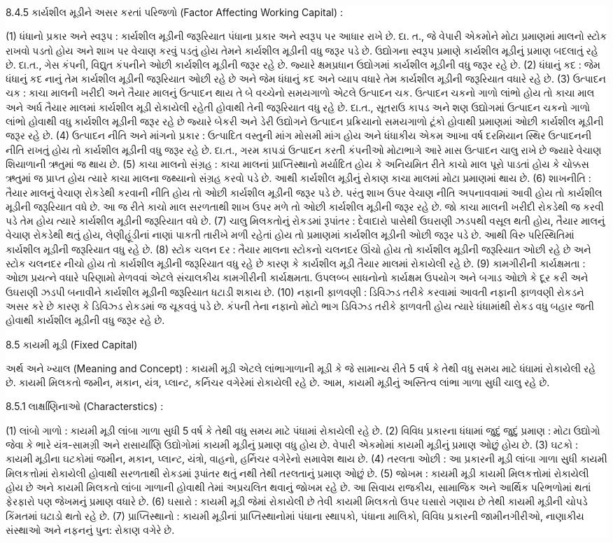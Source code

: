8.4.5 કાર્યશીલ મૂડીને અસર કરતાં પરિજળો (Factor Affecting Working Capital) : 

(1) ધંધાનો પ્રકાર અને સ્વરૂપ : કાર્યશીલ મૂડીની જરૂરિયાત પંધાના પ્રકાર અને સ્વરૂપ પર આધાર રાખે છે. દા. ત., જે વેપારી એકમોને મોટા પ્રમાણમાં માલનો સ્ટોક રાખવો પડતો હોય અને શાખ પર વેચાણ કરવું પડતું હોય તેમને કાર્યશીલ મૂડીની વધુ જરૂર પડે છે. ઉદ્યોગના સ્વરૂપ પ્રમાણે કાર્યશીલ મૂડીનું પ્રમાણ બદલાતું રહે છે. દા.ત., ગેસ કંપની, વિદ્યુત કંપનીને ઓછી કાર્યશીલ મૂડીની જરૂર રહે છે. જ્યારે ક્ષમપ્રધાન ઉદ્યોગમાં કાર્યશીલ મૂડીની વધુ જરૂર રહે છે.
(2) ધંધાનું કદ : જેમ ધંધાનું કદ નાનું તેમ કાર્યશીલ મૂડીની જરૂરિયાત ઓછી રહે છે અને જેમ ધંધાનું કદ અને વ્યાપ વધારે તેમ કાર્યશીલ મૂડીની જરૂરિયાત વધારે રહે છે.
(3) ઉત્પાદન ચક : કાચા માલની ખરીદી અને તૈયાર માલનું ઉત્પાદન થાય તે બે વચ્ચેનો સમયગાળો એટલે ઉત્પાદન ચક. ઉત્પાદન ચકનો ગાળો લાંભો હોય તો કાચા માલ અને અર્ધ તૈયાર માલમાં કાર્યશીલ મૂડી રોકાયેલી રહેતી હોવાથી તેની જરૂરિયાત વધુ રહે છે. દા.ત., સૂતરાઉ કાપડ અને શણ ઉદ્યોગમાં ઉત્પાદન ચકનો ગાળો લાંભો હોવાથી વધુ કાર્યશીલ મૂડીની જરૂર રહે છે જ્યારે બેકરી અને ડેરી ઉદ્યોગને ઉત્પાદન પ્રક્રિયાનો સમયગાળો ટૂંકો હોવાથી પ્રમાણમાં ઓછી કાર્યશીલ મૂડીની જરૂર રહે છે.
(4) ઉત્પાદન નીતિ અને માંગનો પ્રકાર : ઉત્પાદિત વસ્તુની માંગ મોસમી માંગ હોય અને ધંધાકીય એકમ આખા વર્ષ દરમિયાન સ્થિર ઉત્પાદનની નીતિ રાખતું હોય તો કાર્યશીલ મૂડીની વધુ જરૂર રહે છે. દા.ત., ગરમ કાપડાં ઉત્પાદન કરતી કંપનીઓ મોટાભાગે આરે માસ ઉત્પાદન ચાલુ રાખે છે જ્યારે વેચાણ શિયાળાની ઋતુમાં જ થાય છે.
(5) કાચા માલનો સંગ્રહ : કાચા માલનાં પ્રાપ્તિસ્થાનો મર્યાદિત હોય કે અનિયમિત રીતે કાચો માલ પૂરો પાડતાં હોય કે ચોક્કસ ઋતુમાં જ પ્રાપ્ત હોય ત્યારે કાચા માલના જથ્યાનો સંગ્રહ કરવો પડે છે. આથી કાર્યશીલ મૂડીનું રોકાણ કાચા માલમાં મોટા પ્રમાણમાં થાય છે.
(6) શાખનીતિ : તૈયાર માલનું વેચાણ રોકડેથી કરવાની નીતિ હોય તો ઓછી કાર્યશીલ મૂડીની જરૂર પડે છે. પરંતુ શાખ ઉપર વેચાણ નીતિ અપનાવવામાં આવી હોય તો કાર્યશીલ મૂડીની જરૂરિયાત વધે છે. આ જ રીતે કાચો માલ સરળતાથી શાખ ઉપર મળે તો ઓછી કાર્યશીલ મૂડીની જરૂર રહે છે. જો કાચા માલની ખરીદી રોકડેથી જ કરવી પડે તેમ હોય ત્યારે કાર્યશીલ મૂડીની જરૂરિયાત વધે છે.
(7) ચાલુ મિલકતોનું રોકડમાં રૂપાંતર : દેવાદારો પાસેથી ઉઘરાણી ઝડપથી વસૂલ થતી હોય, તૈયાર માલનું વેચાણ રોકડેથી થતું હોય, લેણીહૂંડીનાં નાણાં પાકતી તારીખે મળી રહેતાં હોય તો પ્રમાણમાં કાર્યશીલ મૂડીની ઓછી જરૂર પડે છે. આથી વિરુ પરિસ્થિતિમાં કાર્યશીલ મૂડીની જરૂરિયાત વધુ રહે છે.
(8) સ્ટોક ચલન દર : તૈયાર માલના સ્ટોકનો ચલનદર ઊંચો હોય તો કાર્યશીલ મૂડીની જરૂરિયાત ઓછી રહે છે અને સ્ટોક ચલનદર નીચો હોય તો કાર્યશીલ મૂડીની જરૂરિયાત વધુ રહે છે કારણ કે કાર્યશીલ મૂડી તૈયાર માલમાં રોકાયેલી રહે છે.
(9) કામગીરીની કાર્યક્ષમતા : ઓછા પ્રયત્ને વધારે પરિણામો મેળવવાં એટલે સંચાલકીય કામગીરીની કાર્યક્ષમતા. ઉપલબ્બ સાધનોનો કાર્યક્ષમ ઉપયોગ અને બગાડ ઓછો કે દૂર કરી અને ઉઘરાણી ઝડપી બનાવીને કાર્યશીલ મૂડીની જરૂરિયાત ધટાડી શકાય છે.
(10) નફાની ફાળવણી : ડિવિઝ્ડ તરીકે કરવામાં આવતી નફાની ફાળવણી રોકડને અસર કરે છે કારણ કે ડિવિઝ્ડ રોકડમાં જ ચૂકવવું પડે છે. કંપની તેના નફાનો મોટો ભાગ ડિવિઝ્ડ તરીકે ફાળવતી હોય ત્યારે ધંધામાંથી રોકડ વધુ બહાર જતી હોવાથી કાર્યશીલ મૂડીની વધુ જરૂર રહે છે.

8.5 કાયમી મૂડી (Fixed Capital)

અર્થ અને ખ્યાલ (Meaning and Concept) : કાયમી મૂડી એટલે લાંભાગાળાની મૂડી કે જે સામાન્ય રીતે 5 વર્ષ કે તેથી વધુ સમય માટે ધંધામાં રોકાયેલી રહે છે. કાયમી મિલકતો જમીન, મકાન, યંત્ર, પ્લાન્ટ, કર્નિચર વગેરેમાં રોકાયેલી રહે છે. આમ, કાયમી મૂડીનું અસ્તિત્વ લાંભા ગાળા સુધી ચાલુ રહે છે.

8.5.1 લાક્ષણિિનાઓ (Characterstics) : 

(1) લાંબો ગાળો : કાયમી મૂડી લાંબા ગાળા સુધી 5 વર્ષ કે તેથી વધુ સમય માટે પંધામાં રોકાયેલી રહે છે.
(2) વિવિધ પ્રકારના ધંધામાં જુદું જુદું પ્રમાણ : મોટા ઉદ્યોગો જેવા કે ભારે યંત્ર-સામગ્રી અને રાસાયણિિ ઉદ્યોગોમાં કાયમી મૂડીનું પ્રમાણ વધુ હોય છે. વેપારી એકમોમાં કાયમી મૂડીનું પ્રમાણ ઓછું હોય છે.
(3) ઘટકો : કાયમી મૂડીના ઘટકોમાં જમીન, મકાન, પ્લાન્ટ, યંત્રો, વાહનો, હર્નિચર વગેરેનો સમાવેશ થાય છે.
(4) તરલતા ઓછી : આ પ્રકારની મૂડી લાંબા ગાળા સુધી કાયમી મિલકત્તોમાં રોકાયેલી હોવાથી સરળતાથી રોકડમાં રૂપાંતર થતું નથી તેથી તરલતાનું પ્રમાણ ઓછું છે.
(5) જોખમ : કાયમી મૂડી કાયમી મિલકત્તોમાં રોકાયેલી હોય છે અને કાયમી મિલકતો લાંબા ગાળાની હોવાથી તેમાં અપ્રચલિત થવાનું જોખમ રહે છે. આ સિવાય રાજકીય, સામાજિક અને આર્થિક પરિભળોમાં થતાં ફેરફારો પણ જેખમનું પ્રમાણ વધારે છે.
(6) ઘસારો : કાયમી મૂડી જેમાં રોકાયેલી છે તેવી કાયમી મિલકતો ઉપર ઘસારો ગણાય છે તેથી કાયમી મૂડીની ચોપડે કિંમતમાં ઘટાડો થતો રહે છે.
(7) પ્રાપ્તિસ્થાનો : કાયમી મૂડીનાં પ્રાપ્તિસ્થાનોમાં પંધાના સ્થાપકો, પંધાના માલિકો, વિવિધ પ્રકારની જામીનગીરીઓ, નાણાકીય સંસ્થાઓ અને નફનનું પુન: રોકાણ વગેરે છે.
